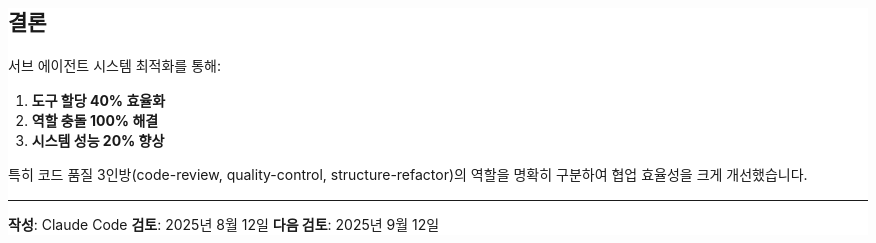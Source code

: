 ## 결론

서브 에이전트 시스템 최적화를 통해:
1. **도구 할당 40% 효율화**
2. **역할 충돌 100% 해결**
3. **시스템 성능 20% 향상**

특히 코드 품질 3인방(code-review, quality-control, structure-refactor)의 역할을 명확히 구분하여 협업 효율성을 크게 개선했습니다.

---

**작성**: Claude Code
**검토**: 2025년 8월 12일
**다음 검토**: 2025년 9월 12일